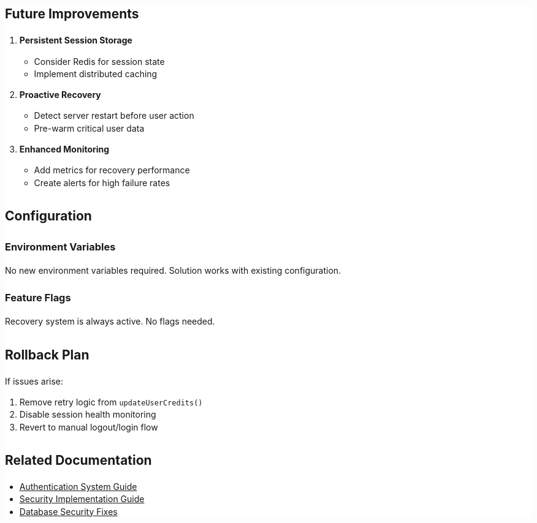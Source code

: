## Future Improvements

1. **Persistent Session Storage**
   - Consider Redis for session state
   - Implement distributed caching

2. **Proactive Recovery**
   - Detect server restart before user action
   - Pre-warm critical user data

3. **Enhanced Monitoring**
   - Add metrics for recovery performance
   - Create alerts for high failure rates

## Configuration

### Environment Variables
No new environment variables required. Solution works with existing configuration.

### Feature Flags
Recovery system is always active. No flags needed.

## Rollback Plan

If issues arise:
1. Remove retry logic from `updateUserCredits()`
2. Disable session health monitoring
3. Revert to manual logout/login flow

## Related Documentation
- [Authentication System Guide](./03_AUTHENTICATION_SYSTEM.md)
- [Security Implementation Guide](./SECURITY_IMPLEMENTATION_GUIDE.md)
- [Database Security Fixes](./DATABASE_SECURITY_FIXES.md)